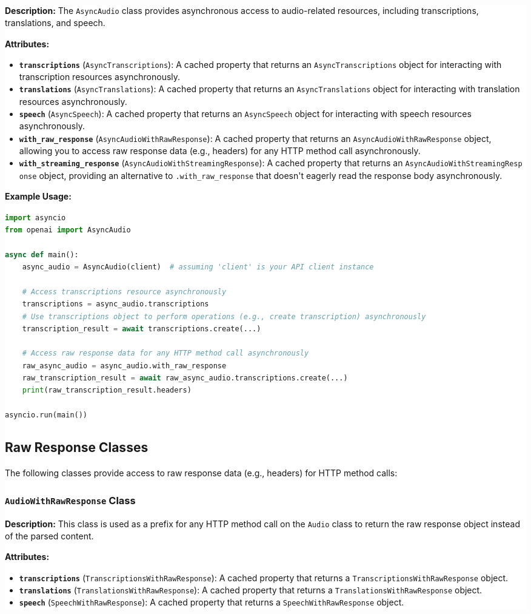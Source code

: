 **Description:** The `AsyncAudio` class provides asynchronous access to audio-related resources, including transcriptions, translations, and speech.

**Attributes:**

*   **`transcriptions`** (`AsyncTranscriptions`): A cached property that returns an `AsyncTranscriptions` object for interacting with transcription resources asynchronously.
*   **`translations`** (`AsyncTranslations`): A cached property that returns an `AsyncTranslations` object for interacting with translation resources asynchronously.
*   **`speech`** (`AsyncSpeech`): A cached property that returns an `AsyncSpeech` object for interacting with speech resources asynchronously.
*   **`with_raw_response`** (`AsyncAudioWithRawResponse`): A cached property that returns an `AsyncAudioWithRawResponse` object, allowing you to access raw response data (e.g., headers) for any HTTP method call asynchronously.
*   **`with_streaming_response`** (`AsyncAudioWithStreamingResponse`): A cached property that returns an `AsyncAudioWithStreamingResponse` object, providing an alternative to `.with_raw_response` that doesn't eagerly read the response body asynchronously.

**Example Usage:**
```python
import asyncio
from openai import AsyncAudio

async def main():
    async_audio = AsyncAudio(client)  # assuming 'client' is your API client instance

    # Access transcriptions resource asynchronously
    transcriptions = async_audio.transcriptions
    # Use transcriptions object to perform operations (e.g., create transcription) asynchronously
    transcription_result = await transcriptions.create(...)

    # Access raw response data for any HTTP method call asynchronously
    raw_async_audio = async_audio.with_raw_response
    raw_transcription_result = await raw_async_audio.transcriptions.create(...)
    print(raw_transcription_result.headers)

asyncio.run(main())
```

**Raw Response Classes**
------------------------

The following classes provide access to raw response data (e.g., headers) for HTTP method calls:

### **`AudioWithRawResponse` Class**

**Description:** This class is used as a prefix for any HTTP method call on the `Audio` class to return the raw response object instead of the parsed content.

**Attributes:**

*   **`transcriptions`** (`TranscriptionsWithRawResponse`): A cached property that returns a `TranscriptionsWithRawResponse` object.
*   **`translations`** (`TranslationsWithRawResponse`): A cached property that returns a `TranslationsWithRawResponse` object.
*   **`speech`** (`SpeechWithRawResponse`): A cached property that returns a `SpeechWithRawResponse` object.
